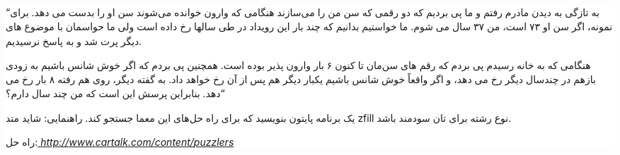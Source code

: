 “به تازگی به دیدن مادرم رفتم و ما پی بردیم که دو رقمی که سن من را
می‌سازند هنگامی که وارون خوانده می‌شوند سن او را بدست می دهد. برای
نمونه، اگر سن او ۷۳ است، من ۳۷ سال می شوم. ما خواستیم بدانیم که چند بار
این رویداد در طی سالها رخ داده است ولی ما حواسمان با موضوع های دیگر پرت
شد و به پاسخ نرسیدیم.

هنگامی که به خانه رسیدم پی بردم که رقم های سن‌مان تا کنون ۶ بار وارون
پذیر بوده است. همچنین پی بردم که اگر خوش شانس باشیم به زودی بازهم در
چندسال دیگر رخ می دهد، و اگر واقعاً خوش شانس باشیم یکبار دیگر هم پس از
آن رخ خواهد داد. به گفته دیگر، روی هم رفته ۸ بار رخ می دهد. بنابراین
پرسش این است که من چند سال دارم؟“

یک برنامه پایتون بنویسید که برای راه حل‌های این معما جستجو کند.
راهنمایی: شاید متد zfill نوع رشته برای تان سودمند باشد.

راه حل:[
](http://www.cartalk.com/content/puzzlers)[*http*](http://www.cartalk.com/content/puzzlers)[*://*](http://www.cartalk.com/content/puzzlers)[*www*](http://www.cartalk.com/content/puzzlers)[*.*](http://www.cartalk.com/content/puzzlers)[*cartalk*](http://www.cartalk.com/content/puzzlers)[*.*](http://www.cartalk.com/content/puzzlers)[*com*](http://www.cartalk.com/content/puzzlers)[*/*](http://www.cartalk.com/content/puzzlers)[*content*](http://www.cartalk.com/content/puzzlers)[*/*](http://www.cartalk.com/content/puzzlers)[*puzzlers*](http://www.cartalk.com/content/puzzlers)


